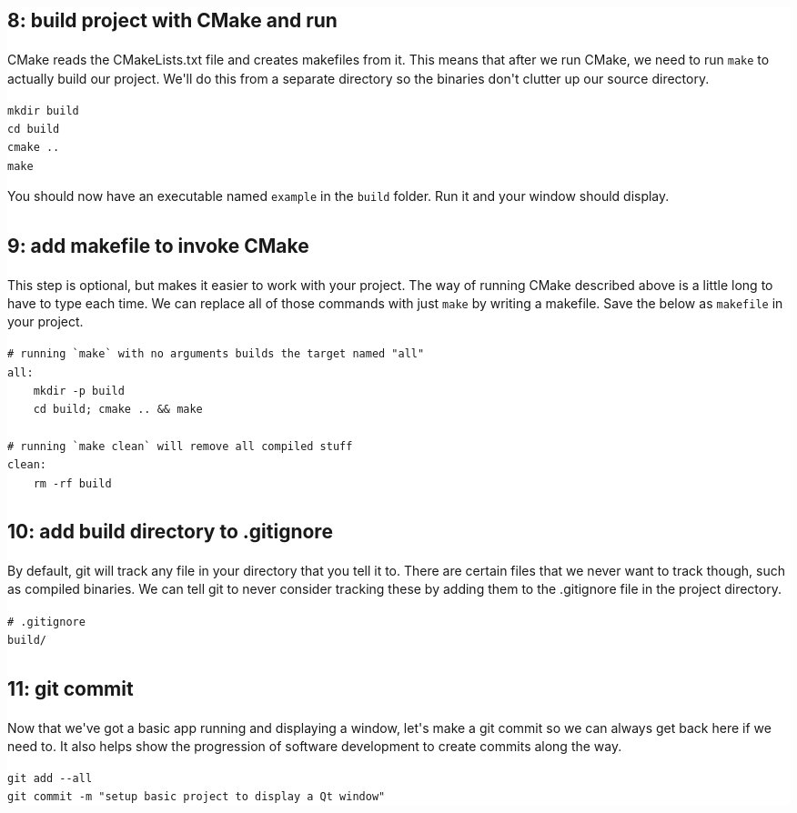 
## 8: build project with CMake and run

CMake reads the CMakeLists.txt file and creates makefiles from it.  This means that after we run CMake, we need to run `make` to actually build our project.  We'll do this from a separate directory so the binaries don't clutter up our source directory.

```shell
mkdir build
cd build
cmake ..
make
```

You should now have an executable named `example` in the `build` folder.  Run it and your window should display.


## 9: add makefile to invoke CMake

This step is optional, but makes it easier to work with your project.  The way of running CMake described above is a little long to have to type each time.  We can replace all of those commands with just `make` by writing a makefile.  Save the below as `makefile` in your project.

```
# running `make` with no arguments builds the target named "all"
all:
    mkdir -p build
    cd build; cmake .. && make

# running `make clean` will remove all compiled stuff
clean:
    rm -rf build
```


## 10: add build directory to .gitignore

By default, git will track any file in your directory that you tell it to.  There are certain files that we never want to track though, such as compiled binaries.  We can tell git to never consider tracking these by adding them to the .gitignore file in the project directory.

```
# .gitignore
build/
```


## 11: git commit

Now that we've got a basic app running and displaying a window, let's make a git commit so we can always get back here if we need to.  It also helps show the progression of software development to create commits along the way.

```shell
git add --all
git commit -m "setup basic project to display a Qt window"
```
